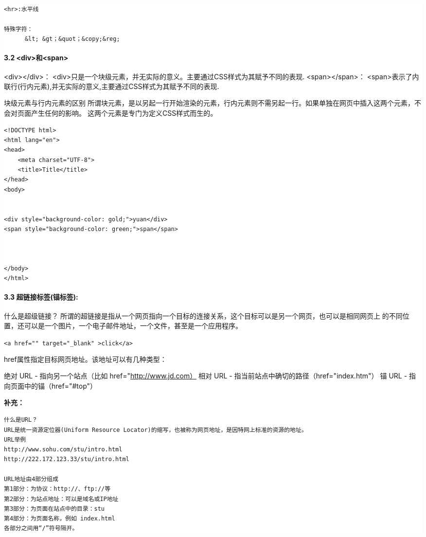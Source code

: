 ```
<hr>:水平线

特殊字符：
      &lt; &gt；&quot；&copy;&reg;

```
 

#### 3.2 \<div>和\<span>

\<div>\</div>： \<div>只是一个块级元素，并无实际的意义。主要通过CSS样式为其赋予不同的表现. 
\<span>\</span>： \<span>表示了内联行(行内元素),并无实际的意义,主要通过CSS样式为其赋予不同的表现. 

块级元素与行内元素的区别
所谓块元素，是以另起一行开始渲染的元素，行内元素则不需另起一行。如果单独在网页中插入这两个元素，不会对页面产生任何的影响。
这两个元素是专门为定义CSS样式而生的。

```
<!DOCTYPE html>
<html lang="en">
<head>
    <meta charset="UTF-8">
    <title>Title</title>
</head>
<body>


<div style="background-color: gold;">yuan</div>
<span style="background-color: green;">span</span>



</body>
</html>
```
 

#### 3.3 超链接标签(锚标签): <a> </a>

什么是超级链接？ 所谓的超链接是指从一个网页指向一个目标的连接关系，这个目标可以是另一个网页，也可以是相同网页上 的不同位置，还可以是一个图片，一个电子邮件地址，一个文件，甚至是一个应用程序。

```
<a href="" target="_blank" >click</a>
```

href属性指定目标网页地址。该地址可以有几种类型：

绝对 URL - 指向另一个站点（比如 href="http://www.jd.com）
相对 URL - 指当前站点中确切的路径（href="index.htm"）
锚 URL - 指向页面中的锚（href="#top"）

 

**补充：**

```
什么是URL？
URL是统一资源定位器(Uniform Resource Locator)的缩写，也被称为网页地址，是因特网上标准的资源的地址。
URL举例
http://www.sohu.com/stu/intro.html
http://222.172.123.33/stu/intro.html

URL地址由4部分组成
第1部分：为协议：http://、ftp://等 
第2部分：为站点地址：可以是域名或IP地址
第3部分：为页面在站点中的目录：stu
第4部分：为页面名称，例如 index.html
各部分之间用“/”符号隔开。
```
 